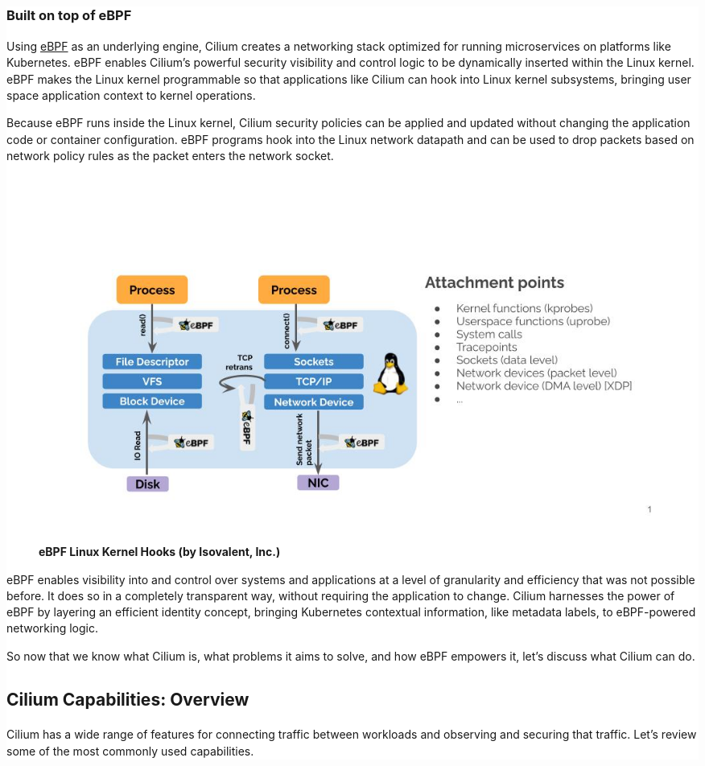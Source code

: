 ### Built on top of eBPF

Using [eBPF](https://ebpf.io/) as an underlying engine, Cilium creates a networking stack optimized for running microservices on platforms like Kubernetes. eBPF enables Cilium’s powerful security visibility and control logic to be dynamically inserted within the Linux kernel. eBPF makes the Linux kernel programmable so that applications like Cilium can hook into Linux kernel subsystems, bringing user space application context to kernel operations.

Because eBPF runs inside the Linux kernel, Cilium security policies can be applied and updated without changing the application code or container configuration. eBPF programs hook into the Linux network datapath and can be used to drop packets based on network policy rules as the packet enters the network socket.

<figure><img src="../../.gitbook/assets/image (17).png" alt=""><figcaption><p><strong>eBPF Linux Kernel Hooks (by Isovalent, Inc.)</strong></p></figcaption></figure>

eBPF enables visibility into and control over systems and applications at a level of granularity and efficiency that was not possible before. It does so in a completely transparent way, without requiring the application to change. Cilium harnesses the power of eBPF by layering an efficient identity concept, bringing Kubernetes contextual information, like metadata labels, to eBPF-powered networking logic.

So now that we know what Cilium is, what problems it aims to solve, and how eBPF empowers it, let’s discuss what Cilium can do.

## Cilium Capabilities: Overview

Cilium has a wide range of features for connecting traffic between workloads and observing and securing that traffic. Let’s review some of the most commonly used capabilities.
